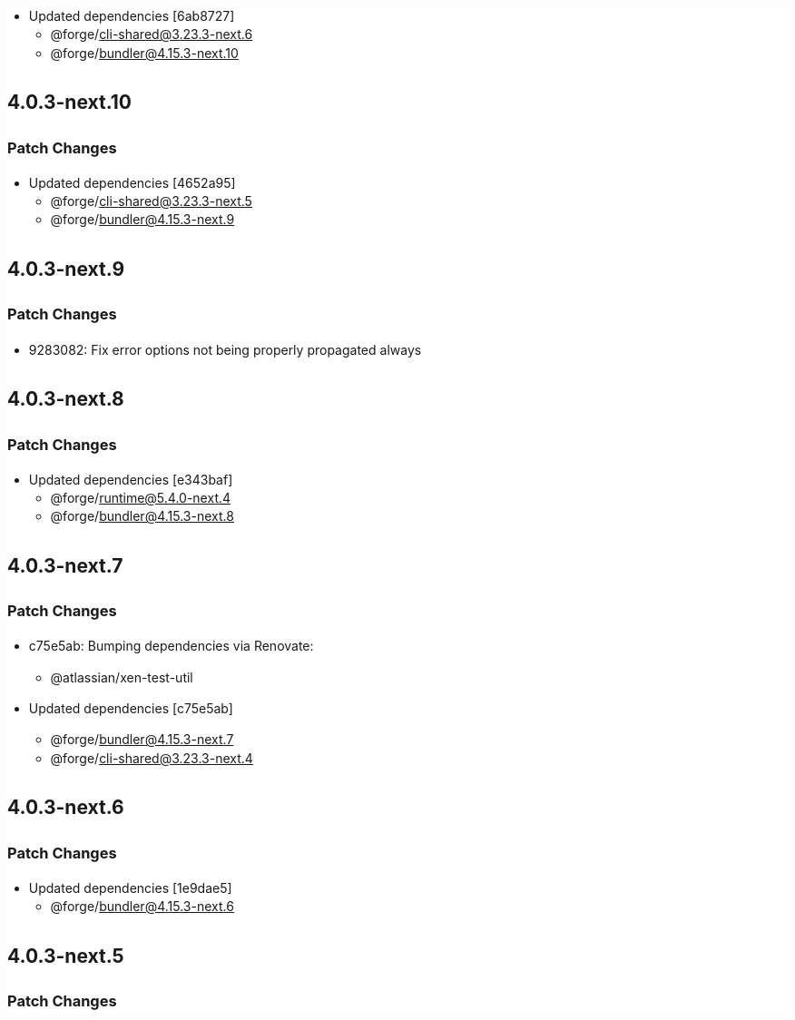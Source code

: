 - Updated dependencies [6ab8727]
  - @forge/cli-shared@3.23.3-next.6
  - @forge/bundler@4.15.3-next.10

## 4.0.3-next.10

### Patch Changes

- Updated dependencies [4652a95]
  - @forge/cli-shared@3.23.3-next.5
  - @forge/bundler@4.15.3-next.9

## 4.0.3-next.9

### Patch Changes

- 9283082: Fix error options not being properly propagated always

## 4.0.3-next.8

### Patch Changes

- Updated dependencies [e343baf]
  - @forge/runtime@5.4.0-next.4
  - @forge/bundler@4.15.3-next.8

## 4.0.3-next.7

### Patch Changes

- c75e5ab: Bumping dependencies via Renovate:

  - @atlassian/xen-test-util

- Updated dependencies [c75e5ab]
  - @forge/bundler@4.15.3-next.7
  - @forge/cli-shared@3.23.3-next.4

## 4.0.3-next.6

### Patch Changes

- Updated dependencies [1e9dae5]
  - @forge/bundler@4.15.3-next.6

## 4.0.3-next.5

### Patch Changes
